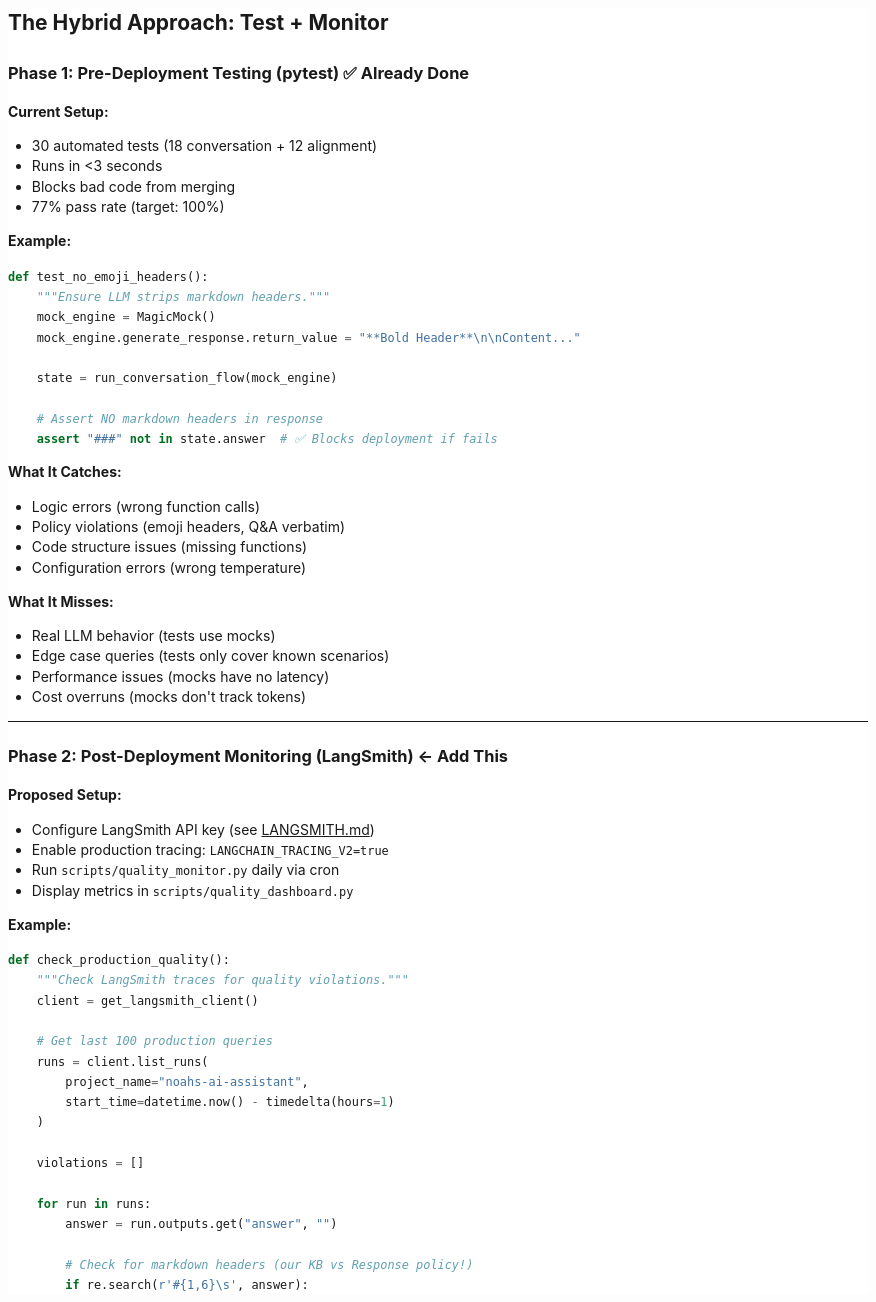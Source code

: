 
## The Hybrid Approach: Test + Monitor

### Phase 1: Pre-Deployment Testing (pytest) ✅ Already Done

**Current Setup:**
- 30 automated tests (18 conversation + 12 alignment)
- Runs in <3 seconds
- Blocks bad code from merging
- 77% pass rate (target: 100%)

**Example:**
```python
def test_no_emoji_headers():
    """Ensure LLM strips markdown headers."""
    mock_engine = MagicMock()
    mock_engine.generate_response.return_value = "**Bold Header**\n\nContent..."

    state = run_conversation_flow(mock_engine)

    # Assert NO markdown headers in response
    assert "###" not in state.answer  # ✅ Blocks deployment if fails
```

**What It Catches:**
- Logic errors (wrong function calls)
- Policy violations (emoji headers, Q&A verbatim)
- Code structure issues (missing functions)
- Configuration errors (wrong temperature)

**What It Misses:**
- Real LLM behavior (tests use mocks)
- Edge case queries (tests only cover known scenarios)
- Performance issues (mocks have no latency)
- Cost overruns (mocks don't track tokens)

---

### Phase 2: Post-Deployment Monitoring (LangSmith) ← **Add This**

**Proposed Setup:**
- Configure LangSmith API key (see [LANGSMITH.md](LANGSMITH.md))
- Enable production tracing: `LANGCHAIN_TRACING_V2=true`
- Run `scripts/quality_monitor.py` daily via cron
- Display metrics in `scripts/quality_dashboard.py`

**Example:**
```python
def check_production_quality():
    """Check LangSmith traces for quality violations."""
    client = get_langsmith_client()

    # Get last 100 production queries
    runs = client.list_runs(
        project_name="noahs-ai-assistant",
        start_time=datetime.now() - timedelta(hours=1)
    )

    violations = []

    for run in runs:
        answer = run.outputs.get("answer", "")

        # Check for markdown headers (our KB vs Response policy!)
        if re.search(r'#{1,6}\s', answer):
```